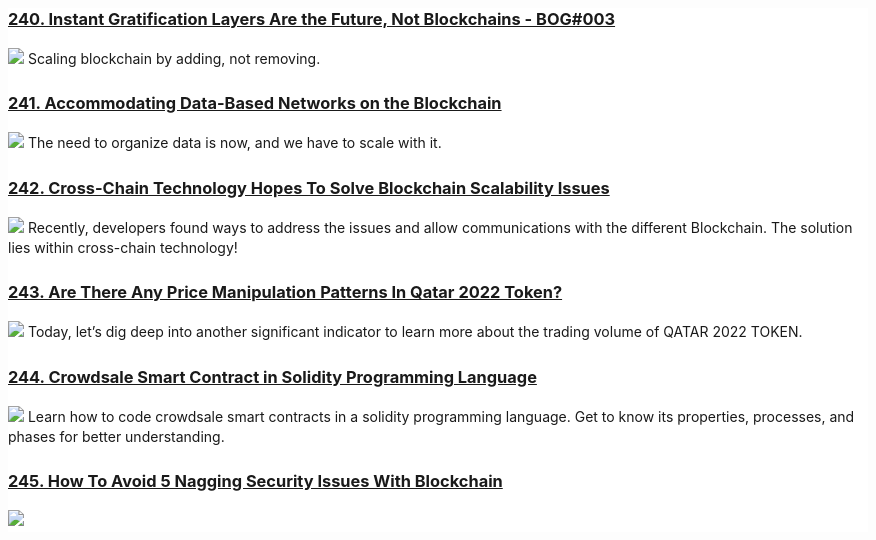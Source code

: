 

### [240. Instant Gratification Layers Are the Future, Not Blockchains - BOG#003](https://hackernoon.com/instant-gratification-layers-are-the-future-not-blockchains-bog003)
![](https://cdn.hackernoon.com/images/9vtRqXPYjXc1LRCXVTELc59Myu63-7fd3nd8.jpeg)
Scaling blockchain by adding, not removing.

### [241. Accommodating Data-Based Networks on the Blockchain](https://hackernoon.com/accommodating-data-based-networks-on-the-blockchain)
![](https://cdn.hackernoon.com/images/9vtRqXPYjXc1LRCXVTELc59Myu63-zqa3oej.jpeg)
The need to organize data is now, and we have to scale with it. 

### [242. Cross-Chain Technology Hopes To Solve Blockchain Scalability Issues](https://hackernoon.com/cross-chain-technology-hopes-to-solve-blockchain-scalability-issues)
![](https://cdn.hackernoon.com/images/7aGEDjdAUVc8L5BGO2agQklEsjZ2-jqc35yd.jpeg)
Recently, developers found ways to address the issues and allow communications with the different Blockchain. The solution lies within cross-chain technology!

### [243. Are There Any Price Manipulation Patterns In Qatar 2022 Token?](https://hackernoon.com/are-there-any-price-manipulation-patterns-in-qatar-2022-token)
![](https://cdn.hackernoon.com/images/W2AOLDGrlKNxXUWIQEzOHVPW9jX2-u893qn9.png)
Today, let’s dig deep into another significant indicator to learn more about the trading volume of QATAR 2022 TOKEN.

### [244. Crowdsale Smart Contract in Solidity Programming Language](https://hackernoon.com/crowdsale-smart-contract-in-solidity-programming-language)
![](https://cdn.hackernoon.com/images/6BBa7U4V9sbOx9X5hQPwA0E8sxE2-nlb3pij.jpeg)
Learn how to code crowdsale smart contracts in a solidity programming language. Get to know its properties, processes, and phases for better understanding.


### [245. How To Avoid 5 Nagging Security Issues With Blockchain](https://hackernoon.com/how-to-avoid-5-nagging-security-issues-with-blockchain)
![](https://cdn.hackernoon.com/images/MUo6MihNAVUIcUvRBbcToKZ7MKh1-i593pyi.jpeg)
